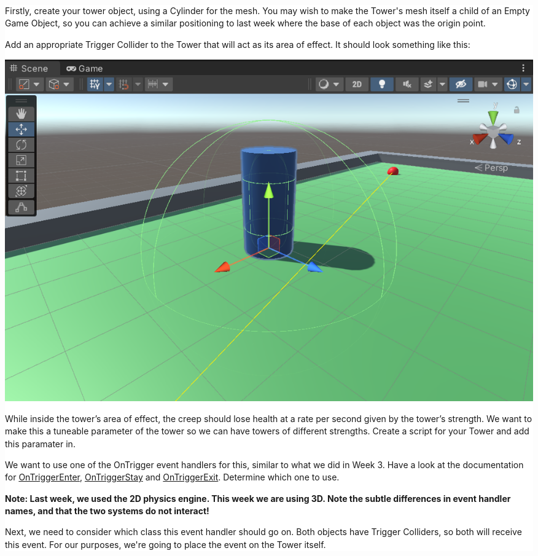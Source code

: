 Firstly, create your tower object, using a Cylinder for the mesh. You may wish to make the Tower's mesh itself a child of an Empty Game Object, so you can achieve a similar positioning to last week where the base of each object was the origin point.

Add an appropriate Trigger Collider to the Tower that will act as its area of effect. It should look something like this:

![An image of a tower object, with a sphere collider used to create the area of effect trigger.](images/Week4_Tower.png)

While inside the tower’s area of effect, the creep should lose health at a rate per second given by the tower’s strength. We want to make this a tuneable parameter of the tower so we can have towers of different strengths. Create a script for your Tower and add this paramater in.

We want to use one of the OnTrigger event handlers for this, similar to what we did in Week 3. Have a look at the documentation for [OnTriggerEnter](https://docs.unity3d.com/ScriptReference/MonoBehaviour.OnTriggerEnter.html), [OnTriggerStay](https://docs.unity3d.com/ScriptReference/MonoBehaviour.OnTriggerStay.html) and [OnTriggerExit](https://docs.unity3d.com/ScriptReference/MonoBehaviour.OnTriggerExit.html). Determine which one to use.

**Note: Last week, we used the 2D physics engine. This week we are using 3D. Note the subtle differences in event handler names, and that the two systems do not interact!**

Next, we need to consider which class this event handler should go on. Both objects have Trigger Colliders, so both will receive this event. For our purposes, we're going to place the event on the Tower itself.
